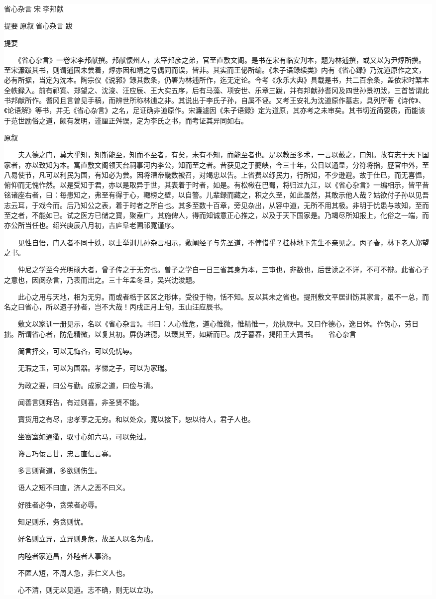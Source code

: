 省心杂言 宋 李邦献

提要
原叙
省心杂言
跋


提要

　　《省心杂言》一卷宋李邦献撰。邦献懐州人，太宰邦彦之弟，官至直敷文阁。是书在宋有临安刋本，题为林逋撰，或又以为尹焞所撰。至宋濂跋其书，则谓逋固未尝着，焞亦因和靖之号偶同而误，皆非。其实而王佖所编。《朱子语録续类》内有《省心録》乃沈道原作之文，必有所据，当定为沈本。陶宗仪《说郛》録其数条，仍署为林逋所作，迄无定论。今考《永乐大典》具载是书，共二百余条，盖依宋时椠本全帙録入。前有祁寛、郑望之、沈浚、汪应辰、王大实五序，后有马藻、项安世、乐章三跋，并有邦献孙耆冈及四世孙景初跋，三首皆谓此书邦献所作。耆冈且言曽见手稿，而辨世所称林逋之非。其说出于李氏子孙，自属不诬。又考王安礼为沈道原作墓志，具列所著《诗传》、《论语解》等书，并无《省心杂言》之名，足证确非道原作。宋濂遽因《朱子语録》定为道原，其亦考之未审矣。其书切近简要质，而能该于范世励俗之道，颇有发明，谨厘正舛误，定为李氏之书，而考证其异同如右。

原叙

　　夫入德之门，莫大乎知，知斯能至，知而不至者，有矣，未有不知，而能至者也。是以教虽多术，一言以蔽之，曰知。故有志于天下国家者，亦以致知为本。寓直敷文阁领天台祠事河内李公，知而至之者。昔获见之于夔峡，今三十年，公日以通显，分符将指，歴官中外，至八易使节，凡可以利民为国，有知必为尝。因将漕帝畿数被召，对竭忠以告。上省费以纾民力，行所知，不少逊避。故于仕已，而无喜愠，俯仰而无愧怍然。以是受知于君，亦以是取异于世，其表着于时者，如是。有松楸在巴蜀，将归过九江，以《省心杂言》一编相示，皆平昔铭诸座右者，曰：毎患知之，弗至有得于心，輙榜之壁，以自警。儿辈録而藏之，积之久至，如此虽然，其敢示他人哉？姑欲付子孙以见吾志云耳，于戏今而。后乃知公之表，着于时者之所自也。其多至数十百章，旁见杂出，从容中道，无所不用其极。非明于忧患与故知，至而至之者，不能如已。试之医方已储之寳，聚盍广，其施俾人，得而知诚意正心推之，以及于天下国家是。乃竭尽所知报上，化俗之一端，而亦公所当任也。绍兴庚辰八月初，吉庐阜老圃祁寛谨序。

　　见性自悟，门入者不同十妷，以士举训儿孙杂言相示，敷阐经子与先圣道，不悖惜乎？桂林地下先生不亲见之。丙子春，林下老人郑望之书。

　　仲尼之学至今光明硕大者，曾子传之于无穷也。曽子之学自一日三省其身为本，三审也，非数也，后世读之不详，不可不辩。此省心子之意也，因阅杂言，乃表而出之。三十年孟冬旦，吴兴沈浚题。

　　此心之用与天地，相为无穷。而或者梏于区区之形体，受役于物，恬不知。反以其未之省也。提刑敷文平居训饬其家言，虽不一总，而名之曰省心，所以遗子孙者，岂不大哉！丙戌正月上旬，玉山汪应辰书。

　　敷文以家训一册见示，名以《省心杂言》。书曰：人心惟危，道心惟微，惟精惟一，允执厥中。又曰作德心，逸日休。作伪心，劳日拙。所谓省心者，防危精微，以复其初。屛伪进德，以臻其至，如斯而已。戊子暮春，掲阳王大寳书。
　
省心杂言

　　简言择交，可以无悔吝，可以免忧辱。

　　无瑕之玉，可以为国器。孝悌之子，可以为家瑞。

　　为政之要，曰公与勤。成家之道，曰俭与清。

　　闻善言则拜告，有过则喜，非圣贤不能。

　　寳货用之有尽，忠孝享之无穷。和以处众，寛以接下，恕以待人，君子人也。

　　坐宻室如通衢，驭寸心如六马，可以免过。

　　谗言巧佞言甘，忠言直信言寡。

　　多言则背道，多欲则伤生。

　　语人之短不曰直，济人之恶不曰义。

　　好胜者必争，贪荣者必辱。

　　知足则乐，务贪则忧。

　　好名则立异，立异则身危，故圣人以名为戒。

　　内睦者家道昌，外睦者人事济。

　　不匿人短，不周人急，非仁义人也。

　　心不清，则无以见道。志不确，则无以立功。
